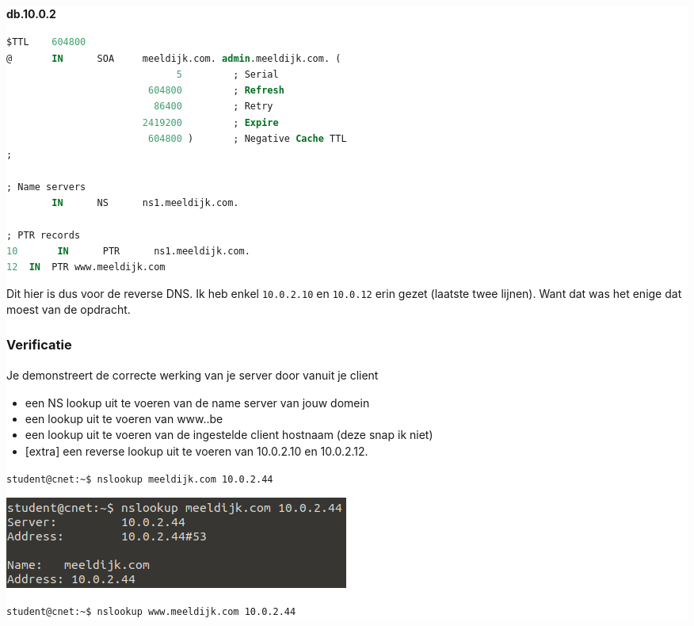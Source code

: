 

**db.10.0.2**

```sql
$TTL    604800
@       IN      SOA     meeldijk.com. admin.meeldijk.com. (
                              5         ; Serial
                         604800         ; Refresh
                          86400         ; Retry
                        2419200         ; Expire
                         604800 )       ; Negative Cache TTL
;

; Name servers
        IN      NS      ns1.meeldijk.com.

; PTR records
10       IN      PTR      ns1.meeldijk.com.
12	IN	PTR	www.meeldijk.com

```

Dit hier is dus voor de reverse DNS. Ik heb enkel `10.0.2.10` en `10.0.12` erin gezet (laatste twee lijnen). Want dat was het enige dat moest van de opdracht.



### Verificatie

Je demonstreert de correcte werking van je server door vanuit je client 

* een NS lookup uit te voeren van de name server van jouw domein 
* een lookup uit te voeren van www..be 
* een lookup uit te voeren van de ingestelde client hostnaam (deze snap ik niet)
* [extra] een reverse lookup uit te voeren van 10.0.2.10 en 10.0.2.12. 

```bash
student@cnet:~$ nslookup meeldijk.com 10.0.2.44
```

<img src="img/image-20220307111139221.png" alt="image-20220307111139221" style="zoom:50%;" /> 

```bash
student@cnet:~$ nslookup www.meeldijk.com 10.0.2.44
```
